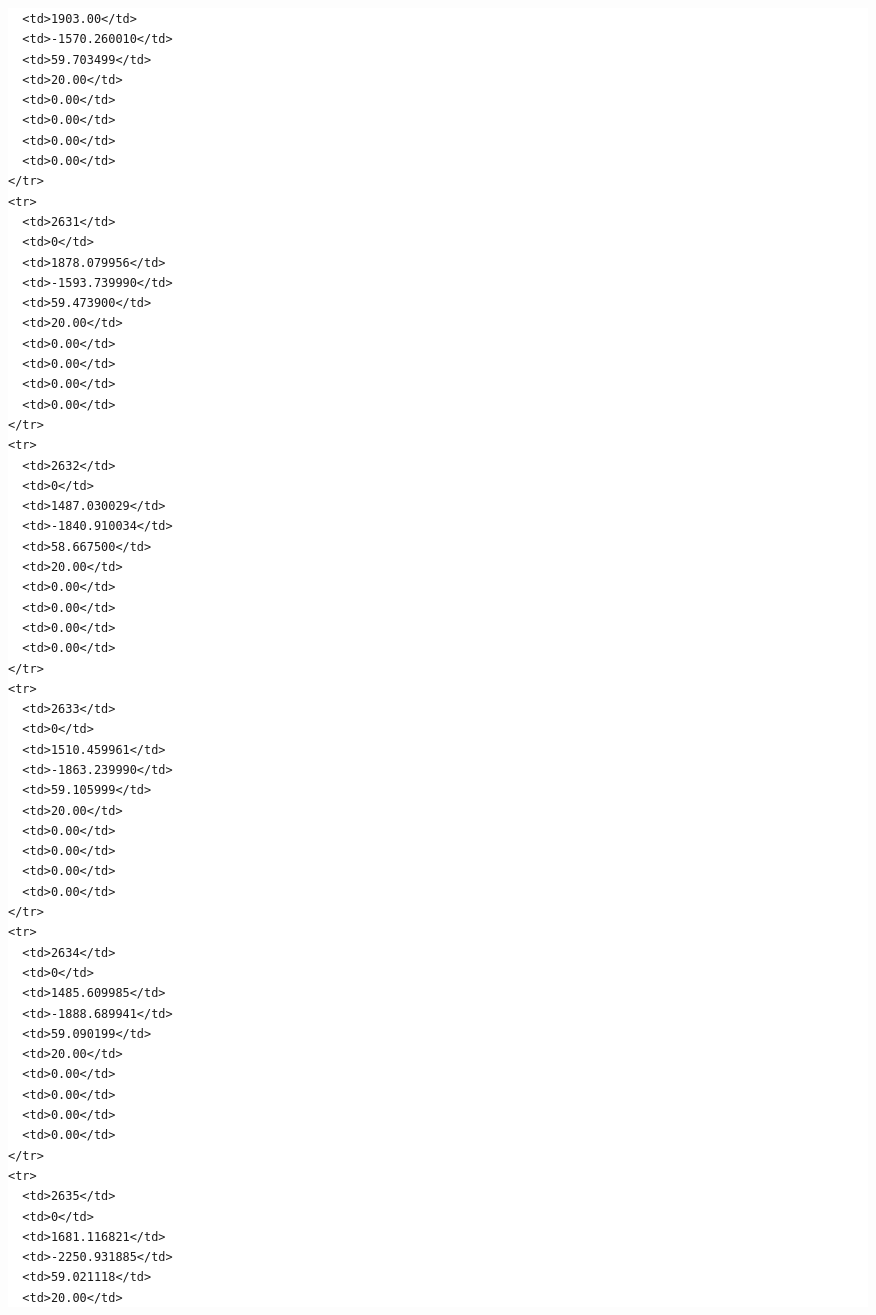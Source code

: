       <td>1903.00</td>
      <td>-1570.260010</td>
      <td>59.703499</td>
      <td>20.00</td>
      <td>0.00</td>
      <td>0.00</td>
      <td>0.00</td>
      <td>0.00</td>
    </tr>
    <tr>
      <td>2631</td>
      <td>0</td>
      <td>1878.079956</td>
      <td>-1593.739990</td>
      <td>59.473900</td>
      <td>20.00</td>
      <td>0.00</td>
      <td>0.00</td>
      <td>0.00</td>
      <td>0.00</td>
    </tr>
    <tr>
      <td>2632</td>
      <td>0</td>
      <td>1487.030029</td>
      <td>-1840.910034</td>
      <td>58.667500</td>
      <td>20.00</td>
      <td>0.00</td>
      <td>0.00</td>
      <td>0.00</td>
      <td>0.00</td>
    </tr>
    <tr>
      <td>2633</td>
      <td>0</td>
      <td>1510.459961</td>
      <td>-1863.239990</td>
      <td>59.105999</td>
      <td>20.00</td>
      <td>0.00</td>
      <td>0.00</td>
      <td>0.00</td>
      <td>0.00</td>
    </tr>
    <tr>
      <td>2634</td>
      <td>0</td>
      <td>1485.609985</td>
      <td>-1888.689941</td>
      <td>59.090199</td>
      <td>20.00</td>
      <td>0.00</td>
      <td>0.00</td>
      <td>0.00</td>
      <td>0.00</td>
    </tr>
    <tr>
      <td>2635</td>
      <td>0</td>
      <td>1681.116821</td>
      <td>-2250.931885</td>
      <td>59.021118</td>
      <td>20.00</td>